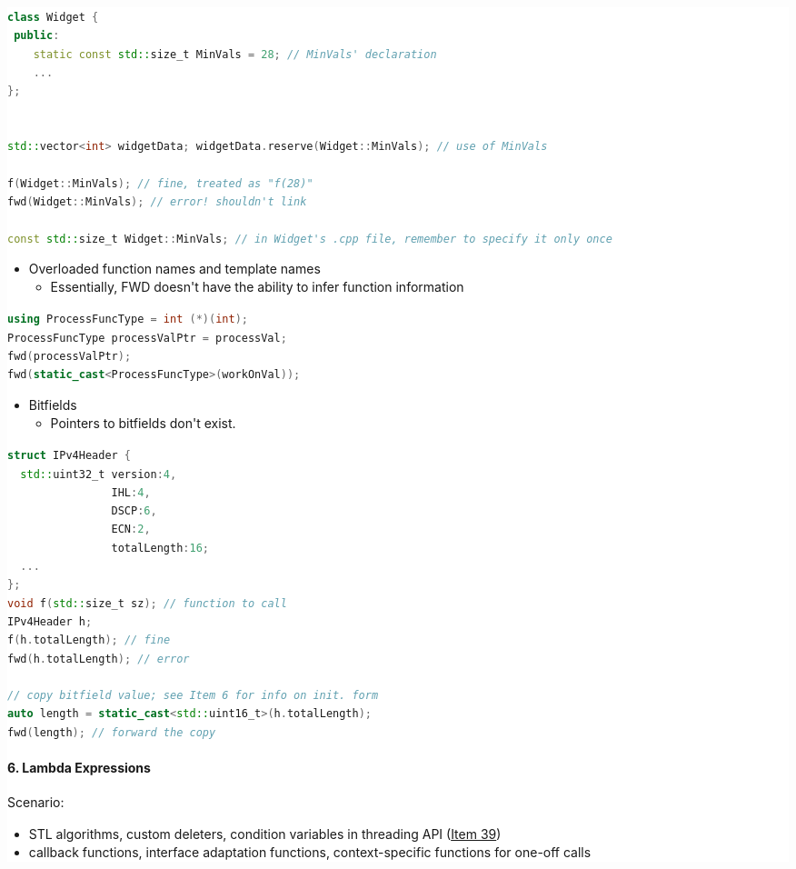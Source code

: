 ```cpp
class Widget {
 public:
	static const std::size_t MinVals = 28; // MinVals' declaration
	...
};


std::vector<int> widgetData; widgetData.reserve(Widget::MinVals); // use of MinVals

f(Widget::MinVals); // fine, treated as "f(28)"
fwd(Widget::MinVals); // error! shouldn't link

const std::size_t Widget::MinVals; // in Widget's .cpp file, remember to specify it only once
```

  - Overloaded function names and template names
    * Essentially, FWD doesn't have the ability to infer function information

```cpp
using ProcessFuncType = int (*)(int);
ProcessFuncType processValPtr = processVal;
fwd(processValPtr);
fwd(static_cast<ProcessFuncType>(workOnVal));
```

  - Bitfields
    * Pointers to bitfields don't exist.

```cpp
struct IPv4Header {
  std::uint32_t version:4,
                IHL:4,
                DSCP:6,
                ECN:2,
                totalLength:16;
  ...
};
void f(std::size_t sz); // function to call
IPv4Header h;
f(h.totalLength); // fine
fwd(h.totalLength); // error

// copy bitfield value; see Item 6 for info on init. form 
auto length = static_cast<std::uint16_t>(h.totalLength);
fwd(length); // forward the copy
```

#### 6. Lambda Expressions

Scenario:

  - STL algorithms, custom deleters, condition variables in threading API ([Item 39](#item-39-consider-void-futures-for-one-shot-event-communication))
  - callback functions, interface adaptation functions, context-specific functions for one-off calls
